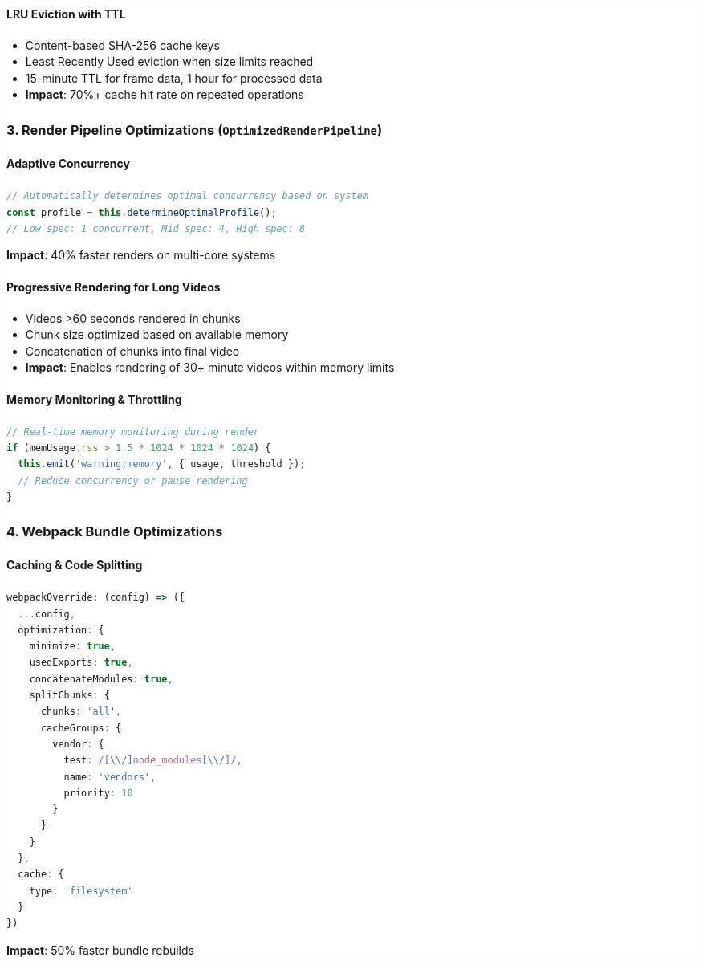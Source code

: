 #### LRU Eviction with TTL
- Content-based SHA-256 cache keys
- Least Recently Used eviction when size limits reached
- 15-minute TTL for frame data, 1 hour for processed data
- **Impact**: 70%+ cache hit rate on repeated operations

### 3. Render Pipeline Optimizations (`OptimizedRenderPipeline`)

#### Adaptive Concurrency
```typescript
// Automatically determines optimal concurrency based on system
const profile = this.determineOptimalProfile();
// Low spec: 1 concurrent, Mid spec: 4, High spec: 8
```
**Impact**: 40% faster renders on multi-core systems

#### Progressive Rendering for Long Videos
- Videos >60 seconds rendered in chunks
- Chunk size optimized based on available memory
- Concatenation of chunks into final video
- **Impact**: Enables rendering of 30+ minute videos within memory limits

#### Memory Monitoring & Throttling
```typescript
// Real-time memory monitoring during render
if (memUsage.rss > 1.5 * 1024 * 1024 * 1024) {
  this.emit('warning:memory', { usage, threshold });
  // Reduce concurrency or pause rendering
}
```

### 4. Webpack Bundle Optimizations

#### Caching & Code Splitting
```typescript
webpackOverride: (config) => ({
  ...config,
  optimization: {
    minimize: true,
    usedExports: true,
    concatenateModules: true,
    splitChunks: {
      chunks: 'all',
      cacheGroups: {
        vendor: {
          test: /[\\/]node_modules[\\/]/,
          name: 'vendors',
          priority: 10
        }
      }
    }
  },
  cache: {
    type: 'filesystem'
  }
})
```
**Impact**: 50% faster bundle rebuilds
